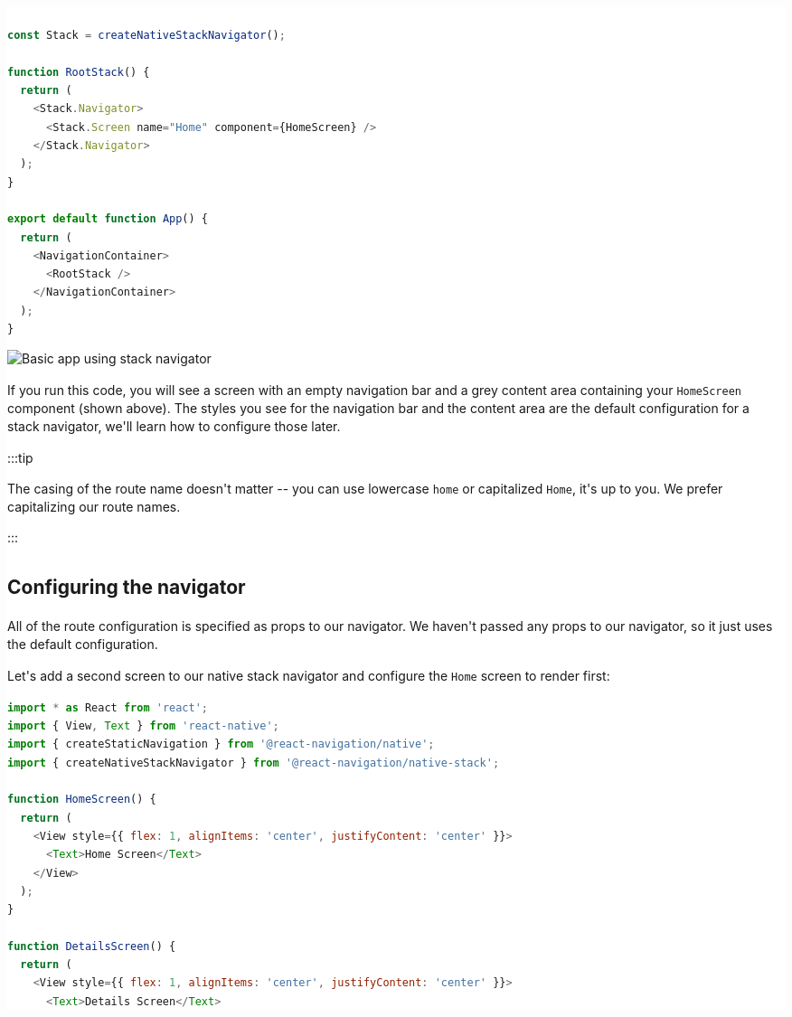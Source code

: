 ```js name="Native Stack Example" snack

const Stack = createNativeStackNavigator();

function RootStack() {
  return (
    <Stack.Navigator>
      <Stack.Screen name="Home" component={HomeScreen} />
    </Stack.Navigator>
  );
}

export default function App() {
  return (
    <NavigationContainer>
      <RootStack />
    </NavigationContainer>
  );
}
```

</TabItem>
</Tabs>

![Basic app using stack navigator](/assets/navigators/stack/basic_stack_nav.png)

If you run this code, you will see a screen with an empty navigation bar and a grey content area containing your `HomeScreen` component (shown above). The styles you see for the navigation bar and the content area are the default configuration for a stack navigator, we'll learn how to configure those later.

:::tip

The casing of the route name doesn't matter -- you can use lowercase `home` or capitalized `Home`, it's up to you. We prefer capitalizing our route names.

:::

## Configuring the navigator

All of the route configuration is specified as props to our navigator. We haven't passed any props to our navigator, so it just uses the default configuration.

Let's add a second screen to our native stack navigator and configure the `Home` screen to render first:

<Tabs groupId="config" queryString="config">
<TabItem value="static" label="Static" default>

```js name="Native Stack Example" snack
import * as React from 'react';
import { View, Text } from 'react-native';
import { createStaticNavigation } from '@react-navigation/native';
import { createNativeStackNavigator } from '@react-navigation/native-stack';

function HomeScreen() {
  return (
    <View style={{ flex: 1, alignItems: 'center', justifyContent: 'center' }}>
      <Text>Home Screen</Text>
    </View>
  );
}

function DetailsScreen() {
  return (
    <View style={{ flex: 1, alignItems: 'center', justifyContent: 'center' }}>
      <Text>Details Screen</Text>
```